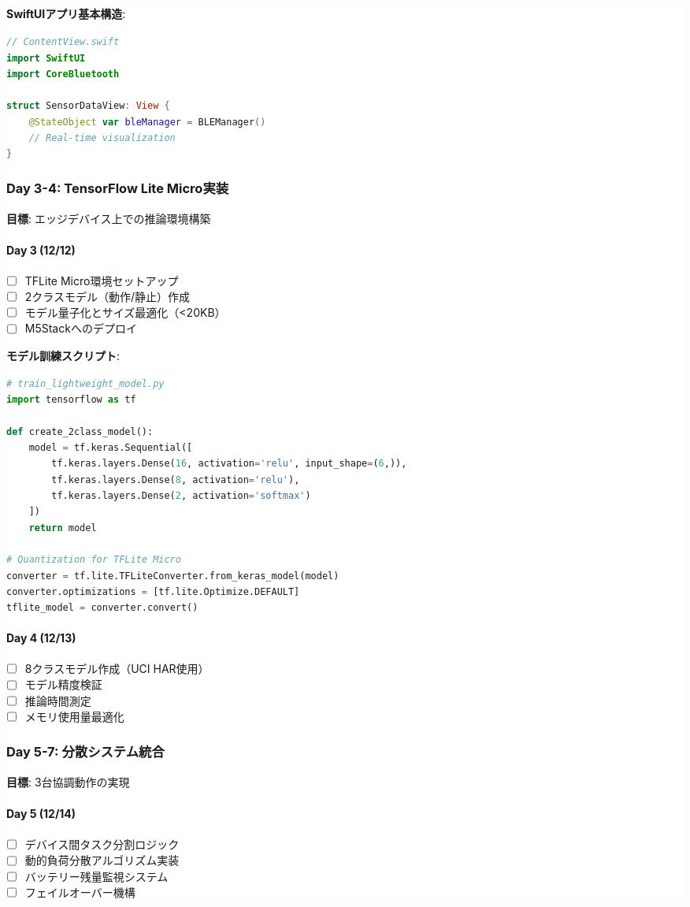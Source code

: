 **SwiftUIアプリ基本構造**:
```swift
// ContentView.swift
import SwiftUI
import CoreBluetooth

struct SensorDataView: View {
    @StateObject var bleManager = BLEManager()
    // Real-time visualization
}
```

### Day 3-4: TensorFlow Lite Micro実装
**目標**: エッジデバイス上での推論環境構築

#### Day 3 (12/12)
- [ ] TFLite Micro環境セットアップ
- [ ] 2クラスモデル（動作/静止）作成
- [ ] モデル量子化とサイズ最適化（<20KB）
- [ ] M5Stackへのデプロイ

**モデル訓練スクリプト**:
```python
# train_lightweight_model.py
import tensorflow as tf

def create_2class_model():
    model = tf.keras.Sequential([
        tf.keras.layers.Dense(16, activation='relu', input_shape=(6,)),
        tf.keras.layers.Dense(8, activation='relu'),
        tf.keras.layers.Dense(2, activation='softmax')
    ])
    return model

# Quantization for TFLite Micro
converter = tf.lite.TFLiteConverter.from_keras_model(model)
converter.optimizations = [tf.lite.Optimize.DEFAULT]
tflite_model = converter.convert()
```

#### Day 4 (12/13)
- [ ] 8クラスモデル作成（UCI HAR使用）
- [ ] モデル精度検証
- [ ] 推論時間測定
- [ ] メモリ使用量最適化

### Day 5-7: 分散システム統合
**目標**: 3台協調動作の実現

#### Day 5 (12/14)
- [ ] デバイス間タスク分割ロジック
- [ ] 動的負荷分散アルゴリズム実装
- [ ] バッテリー残量監視システム
- [ ] フェイルオーバー機構
